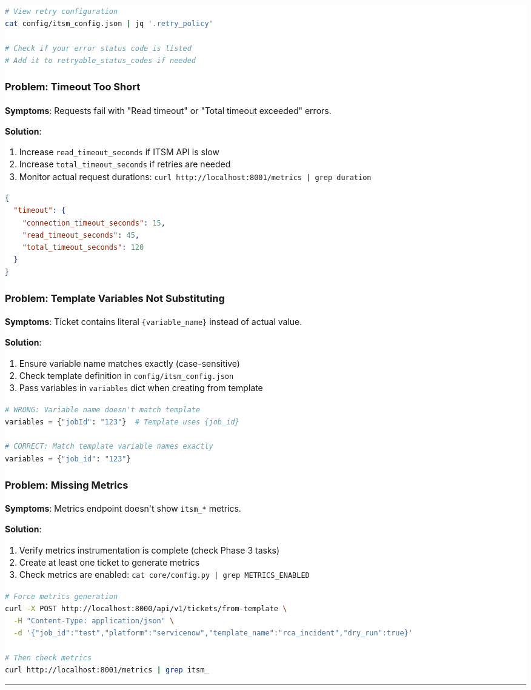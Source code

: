 ```bash
# View retry configuration
cat config/itsm_config.json | jq '.retry_policy'

# Check if your error status code is listed
# Add it to retryable_status_codes if needed
```

### Problem: Timeout Too Short

**Symptoms**: Requests fail with "Read timeout" or "Total timeout exceeded" errors.

**Solution**:
1. Increase `read_timeout_seconds` if ITSM API is slow
2. Increase `total_timeout_seconds` if retries are needed
3. Monitor actual request durations: `curl http://localhost:8001/metrics | grep duration`

```json
{
  "timeout": {
    "connection_timeout_seconds": 15,
    "read_timeout_seconds": 45,
    "total_timeout_seconds": 120
  }
}
```

### Problem: Template Variables Not Substituting

**Symptoms**: Ticket contains literal `{variable_name}` instead of actual value.

**Solution**:
1. Ensure variable name matches exactly (case-sensitive)
2. Check template definition in `config/itsm_config.json`
3. Pass variables in `variables` dict when creating from template

```python
# WRONG: Variable name doesn't match template
variables = {"jobId": "123"}  # Template uses {job_id}

# CORRECT: Match template variable names exactly
variables = {"job_id": "123"}
```

### Problem: Missing Metrics

**Symptoms**: Metrics endpoint doesn't show `itsm_*` metrics.

**Solution**:
1. Verify metrics instrumentation is complete (check Phase 3 tasks)
2. Create at least one ticket to generate metrics
3. Check metrics are enabled: `cat core/config.py | grep METRICS_ENABLED`

```bash
# Force metrics generation
curl -X POST http://localhost:8000/api/v1/tickets/from-template \
  -H "Content-Type: application/json" \
  -d '{"job_id":"test","platform":"servicenow","template_name":"rca_incident","dry_run":true}'

# Then check metrics
curl http://localhost:8001/metrics | grep itsm_
```

---